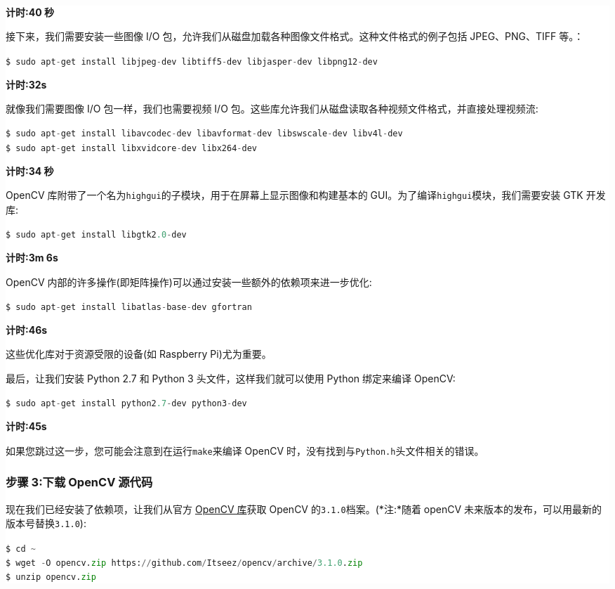 **计时:40 秒**

接下来，我们需要安装一些图像 I/O 包，允许我们从磁盘加载各种图像文件格式。这种文件格式的例子包括 JPEG、PNG、TIFF 等。：

```py
$ sudo apt-get install libjpeg-dev libtiff5-dev libjasper-dev libpng12-dev

```

**计时:32s**

就像我们需要图像 I/O 包一样，我们也需要视频 I/O 包。这些库允许我们从磁盘读取各种视频文件格式，并直接处理视频流:

```py
$ sudo apt-get install libavcodec-dev libavformat-dev libswscale-dev libv4l-dev
$ sudo apt-get install libxvidcore-dev libx264-dev

```

**计时:34 秒**

OpenCV 库附带了一个名为`highgui`的子模块，用于在屏幕上显示图像和构建基本的 GUI。为了编译`highgui`模块，我们需要安装 GTK 开发库:

```py
$ sudo apt-get install libgtk2.0-dev

```

**计时:3m 6s**

OpenCV 内部的许多操作(即矩阵操作)可以通过安装一些额外的依赖项来进一步优化:

```py
$ sudo apt-get install libatlas-base-dev gfortran

```

**计时:46s**

这些优化库对于资源受限的设备(如 Raspberry Pi)尤为重要。

最后，让我们安装 Python 2.7 和 Python 3 头文件，这样我们就可以使用 Python 绑定来编译 OpenCV:

```py
$ sudo apt-get install python2.7-dev python3-dev

```

**计时:45s**

如果您跳过这一步，您可能会注意到在运行`make`来编译 OpenCV 时，没有找到与`Python.h`头文件相关的错误。

### 步骤 3:下载 OpenCV 源代码

现在我们已经安装了依赖项，让我们从官方 [OpenCV 库](https://github.com/Itseez/opencv)获取 OpenCV 的`3.1.0`档案。(*注:*随着 openCV 未来版本的发布，可以用最新的版本号替换`3.1.0`):

```py
$ cd ~
$ wget -O opencv.zip https://github.com/Itseez/opencv/archive/3.1.0.zip
$ unzip opencv.zip

```
